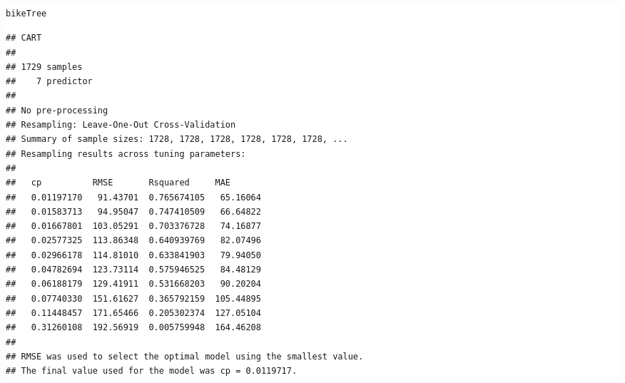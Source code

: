 ``` r
bikeTree
```

    ## CART 
    ## 
    ## 1729 samples
    ##    7 predictor
    ## 
    ## No pre-processing
    ## Resampling: Leave-One-Out Cross-Validation 
    ## Summary of sample sizes: 1728, 1728, 1728, 1728, 1728, 1728, ... 
    ## Resampling results across tuning parameters:
    ## 
    ##   cp          RMSE       Rsquared     MAE      
    ##   0.01197170   91.43701  0.765674105   65.16064
    ##   0.01583713   94.95047  0.747410509   66.64822
    ##   0.01667801  103.05291  0.703376728   74.16877
    ##   0.02577325  113.86348  0.640939769   82.07496
    ##   0.02966178  114.81010  0.633841903   79.94050
    ##   0.04782694  123.73114  0.575946525   84.48129
    ##   0.06188179  129.41911  0.531668203   90.20204
    ##   0.07740330  151.61627  0.365792159  105.44895
    ##   0.11448457  171.65466  0.205302374  127.05104
    ##   0.31260108  192.56919  0.005759948  164.46208
    ## 
    ## RMSE was used to select the optimal model using the smallest value.
    ## The final value used for the model was cp = 0.0119717.
